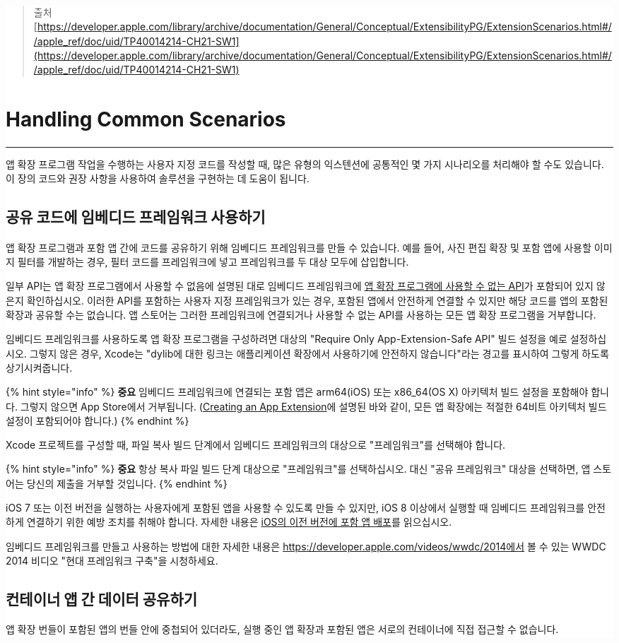 
> 출처
> [https://developer.apple.com/library/archive/documentation/General/Conceptual/ExtensibilityPG/ExtensionScenarios.html#//apple_ref/doc/uid/TP40014214-CH21-SW1](https://developer.apple.com/library/archive/documentation/General/Conceptual/ExtensibilityPG/ExtensionScenarios.html#//apple_ref/doc/uid/TP40014214-CH21-SW1)
# Handling Common Scenarios

<hr class="overview">

앱 확장 프로그램 작업을 수행하는 사용자 지정 코드를 작성할 때, 많은 유형의 익스텐션에 공통적인 몇 가지 시나리오를 처리해야 할 수도 있습니다. 이 장의 코드와 권장 사항을 사용하여 솔루션을 구현하는 데 도움이 됩니다.

## 공유 코드에 임베디드 프레임워크 사용하기 <a id="Using an Embedded Framework to Share Code"></a>

앱 확장 프로그램과 포함 앱 간에 코드를 공유하기 위해 임베디드 프레임워크를 만들 수 있습니다. 예를 들어, 사진 편집 확장 및 포함 앱에 사용할 이미지 필터를 개발하는 경우, 필터 코드를 프레임워크에 넣고 프레임워크를 두 대상 모두에 삽입합니다.

일부 API는 앱 확장 프로그램에서 사용할 수 없음에 설명된 대로 임베디드 프레임워크에 [앱 확장 프로그램에 사용할 수 없는 API](https://developer.apple.com/library/archive/documentation/General/Conceptual/ExtensibilityPG/ExtensionOverview.html#//apple_ref/doc/uid/TP40014214-CH2-SW6)가 포함되어 있지 않은지 확인하십시오. 이러한 API를 포함하는 사용자 지정 프레임워크가 있는 경우, 포함된 앱에서 안전하게 연결할 수 있지만 해당 코드를 앱의 포함된 확장과 공유할 수는 없습니다. 앱 스토어는 그러한 프레임워크에 연결되거나 사용할 수 없는 API를 사용하는 모든 앱 확장 프로그램을 거부합니다.

임베디드 프레임워크를 사용하도록 앱 확장 프로그램을 구성하려면 대상의 "Require Only App-Extension-Safe API" 빌드 설정을 예로 설정하십시오. 그렇지 않은 경우, Xcode는 "dylib에 대한 링크는 애플리케이션 확장에서 사용하기에 안전하지 않습니다"라는 경고를 표시하여 그렇게 하도록 상기시켜줍니다.

{% hint style="info" %}
**중요** 임베디드 프레임워크에 연결되는 포함 앱은 arm64(iOS) 또는 x86_64(OS X) 아키텍처 빌드 설정을 포함해야 합니다. 그렇지 않으면 App Store에서 거부됩니다. ([Creating an App Extension](documentation-archive/app-extension-programming-guide/creating-an-app-extension.md)에 설명된 바와 같이, 모든 앱 확장에는 적절한 64비트 아키텍처 빌드 설정이 포함되어야 합니다.)
{% endhint %}

Xcode 프로젝트를 구성할 때, 파일 복사 빌드 단계에서 임베디드 프레임워크의 대상으로 "프레임워크"를 선택해야 합니다.

{% hint style="info" %}
**중요**
항상 복사 파일 빌드 단계 대상으로 "프레임워크"를 선택하십시오. 대신 "공유 프레임워크" 대상을 선택하면, 앱 스토어는 당신의 제출을 거부할 것입니다.
{% endhint %}

iOS 7 또는 이전 버전을 실행하는 사용자에게 포함된 앱을 사용할 수 있도록 만들 수 있지만, iOS 8 이상에서 실행할 때 임베디드 프레임워크를 안전하게 연결하기 위한 예방 조치를 취해야 합니다. 자세한 내용은 [iOS의 이전 버전에 포함 앱 배포](https://developer.apple.com/library/archive/documentation/General/Conceptual/ExtensibilityPG/ExtensionScenarios.html#//apple_ref/doc/uid/TP40014214-CH21-SW3)를 읽으십시오.

임베디드 프레임워크를 만들고 사용하는 방법에 대한 자세한 내용은 https://developer.apple.com/videos/wwdc/2014에서 볼 수 있는 WWDC 2014 비디오 "현대 프레임워크 구축"을 시청하세요.

## 컨테이너 앱 간 데이터 공유하기 <a id="Sharing Data with Your Containing App"></a>

앱 확장 번들이 포함된 앱의 번들 안에 중첩되어 있더라도, 실행 중인 앱 확장과 포함된 앱은 서로의 컨테이너에 직접 접근할 수 없습니다.
